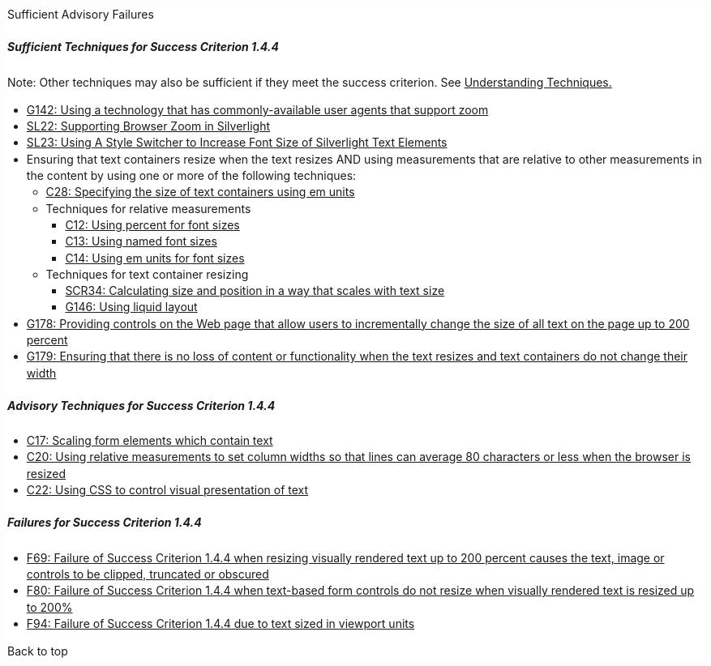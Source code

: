 Sufficient Advisory Failures

##### Sufficient Techniques <span class="sr-only">for Success Criterion 1.4.4</span>

Note: Other techniques may also be sufficient if they meet the success criterion. See <a href="https://www.w3.org/TR/2014/NOTE-UNDERSTANDING-WCAG20-20140916/understanding-techniques.html#understanding-techniques" class="abouttech">Understanding Techniques.</a>

-   [G142: Using a technology that has commonly-available user agents that support zoom](https://www.w3.org/WAI/WCAG21/Techniques/general/G142.html)
-   [SL22: Supporting Browser Zoom in Silverlight](https://www.w3.org/WAI/WCAG21/Techniques/silverlight/SL22.html)
-   [SL23: Using A Style Switcher to Increase Font Size of Silverlight Text Elements](https://www.w3.org/WAI/WCAG21/Techniques/silverlight/SL23.html)
-   Ensuring that text containers resize when the text resizes AND using measurements that are relative to other measurements in the content by using one or more of the following techniques:
    -   [C28: Specifying the size of text containers using em units](https://www.w3.org/WAI/WCAG21/Techniques/css/C28.html)
    -   Techniques for relative measurements
        -   [C12: Using percent for font sizes](https://www.w3.org/WAI/WCAG21/Techniques/css/C12.html)
        -   [C13: Using named font sizes](https://www.w3.org/WAI/WCAG21/Techniques/css/C13.html)
        -   [C14: Using em units for font sizes](https://www.w3.org/WAI/WCAG21/Techniques/css/C14.html)
    -   Techniques for text container resizing
        -   [SCR34: Calculating size and position in a way that scales with text size](https://www.w3.org/WAI/WCAG21/Techniques/client-side-script/SCR34.html)
        -   [G146: Using liquid layout](https://www.w3.org/WAI/WCAG21/Techniques/general/G146.html)
-   [G178: Providing controls on the Web page that allow users to incrementally change the size of all text on the page up to 200 percent](https://www.w3.org/WAI/WCAG21/Techniques/general/G178.html)
-   [G179: Ensuring that there is no loss of content or functionality when the text resizes and text containers do not change their width](https://www.w3.org/WAI/WCAG21/Techniques/general/G179.html)

##### Advisory Techniques <span class="sr-only">for Success Criterion 1.4.4</span>

-   [C17: Scaling form elements which contain text](https://www.w3.org/WAI/WCAG21/Techniques/css/C17.html)
-   [C20: Using relative measurements to set column widths so that lines can average 80 characters or less when the browser is resized](https://www.w3.org/WAI/WCAG21/Techniques/css/C20.html)
-   [C22: Using CSS to control visual presentation of text](https://www.w3.org/WAI/WCAG21/Techniques/css/C22.html)

##### Failures <span class="sr-only">for Success Criterion 1.4.4</span>

-   [F69: Failure of Success Criterion 1.4.4 when resizing visually rendered text up to 200 percent causes the text, image or controls to be clipped, truncated or obscured](https://www.w3.org/WAI/WCAG21/Techniques/failures/F69.html)
-   [F80: Failure of Success Criterion 1.4.4 when text-based form controls do not resize when visually rendered text is resized up to 200%](https://www.w3.org/WAI/WCAG21/Techniques/failures/F80.html)
-   [F94: Failure of Success Criterion 1.4.4 due to text sized in viewport units](https://www.w3.org/WAI/WCAG21/Techniques/failures/F94.html)

Back to top
